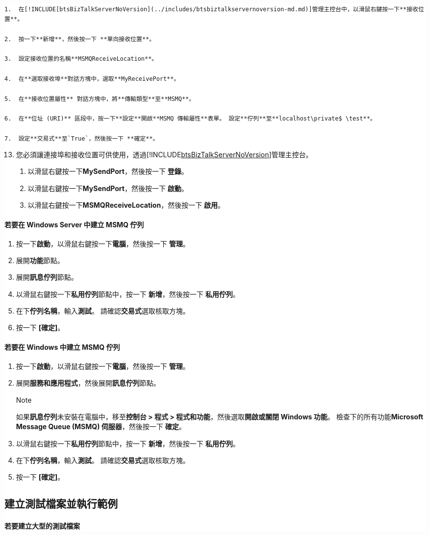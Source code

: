     1.  在[!INCLUDE[btsBizTalkServerNoVersion](../includes/btsbiztalkservernoversion-md.md)]管理主控台中，以滑鼠右鍵按一下**接收位置**。  
  
    2.  按一下**新增**，然後按一下 **單向接收位置**。  
  
    3.  設定接收位置的名稱**MSMQReceiveLocation**。  
  
    4.  在**選取接收埠**對話方塊中，選取**MyReceivePort**。  
  
    5.  在**接收位置屬性** 對話方塊中，將**傳輸類型**至**MSMQ**。  
  
    6.  在**位址 (URI)** 區段中，按一下**設定**開啟**MSMQ 傳輸屬性**表單。 設定**佇列**至**localhost\private$ \test**。  
  
    7.  設定**交易式**至`True`，然後按一下 **確定**。  
  
13. 您必須讓連接埠和接收位置可供使用，透過[!INCLUDE[btsBizTalkServerNoVersion](../includes/btsbiztalkservernoversion-md.md)]管理主控台。  
  
    1.  以滑鼠右鍵按一下**MySendPort**，然後按一下 **登錄**。  
  
    2.  以滑鼠右鍵按一下**MySendPort**，然後按一下 **啟動**。  
  
    3.  以滑鼠右鍵按一下**MSMQReceiveLocation**，然後按一下 **啟用**。  
  
#### <a name="to-create-the-msmq-queue-in-windows-server"></a>若要在 Windows Server 中建立 MSMQ 佇列
  
1.  按一下**啟動**，以滑鼠右鍵按一下**電腦**，然後按一下 **管理**。  
  
2.  展開**功能**節點。  
  
3.  展開**訊息佇列**節點。  
  
4.  以滑鼠右鍵按一下**私用佇列**節點中，按一下 **新增**，然後按一下 **私用佇列**。  
  
5.  在下**佇列名稱**，輸入**測試**。 請確認**交易式**選取核取方塊。  
  
6.  按一下 **[確定]**。  
  
#### <a name="to-create-the-msmq-queue-in-windows"></a>若要在 Windows 中建立 MSMQ 佇列 
  
1.  按一下**啟動**，以滑鼠右鍵按一下**電腦**，然後按一下 **管理**。  
  
2.  展開**服務和應用程式**，然後展開**訊息佇列**節點。  
  
    > [!NOTE]
    >  如果**訊息佇列**未安裝在電腦中，移至**控制台 > 程式 > 程式和功能**，然後選取**開啟或關閉 Windows 功能**。 檢查下的所有功能**Microsoft Message Queue (MSMQ) 伺服器**，然後按一下 **確定**。  
  
3.  以滑鼠右鍵按一下**私用佇列**節點中，按一下 **新增**，然後按一下 **私用佇列**。  
  
4.  在下**佇列名稱**，輸入**測試**。 請確認**交易式**選取核取方塊。  
  
5.  按一下 **[確定]**。  
  
## <a name="creating-a-test-file-and-running-the-sample"></a>建立測試檔案並執行範例  
  
#### <a name="to-create-a-large-test-file"></a>若要建立大型的測試檔案  
  
